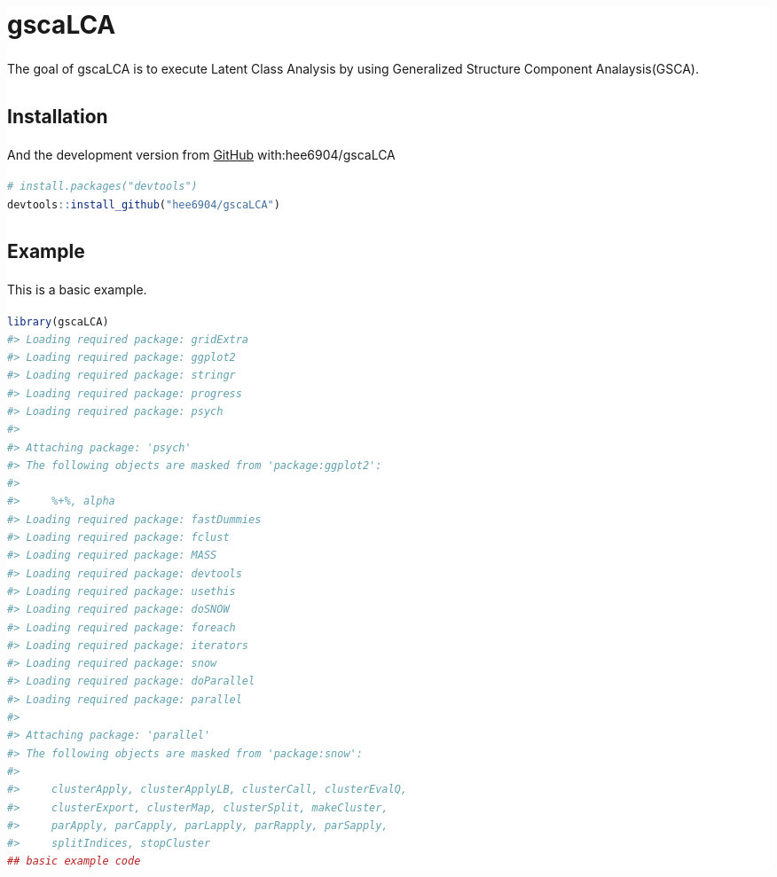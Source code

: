 

gscaLCA
=======



The goal of gscaLCA is to execute Latent Class Analysis by using Generalized Structure Component Analaysis(GSCA).

Installation
------------





And the development version from [GitHub](https://github.com/) with:hee6904/gscaLCA

``` r
# install.packages("devtools")
devtools::install_github("hee6904/gscaLCA")
```

Example
-------

This is a basic example.

``` r
library(gscaLCA)
#> Loading required package: gridExtra
#> Loading required package: ggplot2
#> Loading required package: stringr
#> Loading required package: progress
#> Loading required package: psych
#> 
#> Attaching package: 'psych'
#> The following objects are masked from 'package:ggplot2':
#> 
#>     %+%, alpha
#> Loading required package: fastDummies
#> Loading required package: fclust
#> Loading required package: MASS
#> Loading required package: devtools
#> Loading required package: usethis
#> Loading required package: doSNOW
#> Loading required package: foreach
#> Loading required package: iterators
#> Loading required package: snow
#> Loading required package: doParallel
#> Loading required package: parallel
#> 
#> Attaching package: 'parallel'
#> The following objects are masked from 'package:snow':
#> 
#>     clusterApply, clusterApplyLB, clusterCall, clusterEvalQ,
#>     clusterExport, clusterMap, clusterSplit, makeCluster,
#>     parApply, parCapply, parLapply, parRapply, parSapply,
#>     splitIndices, stopCluster
## basic example code
```
